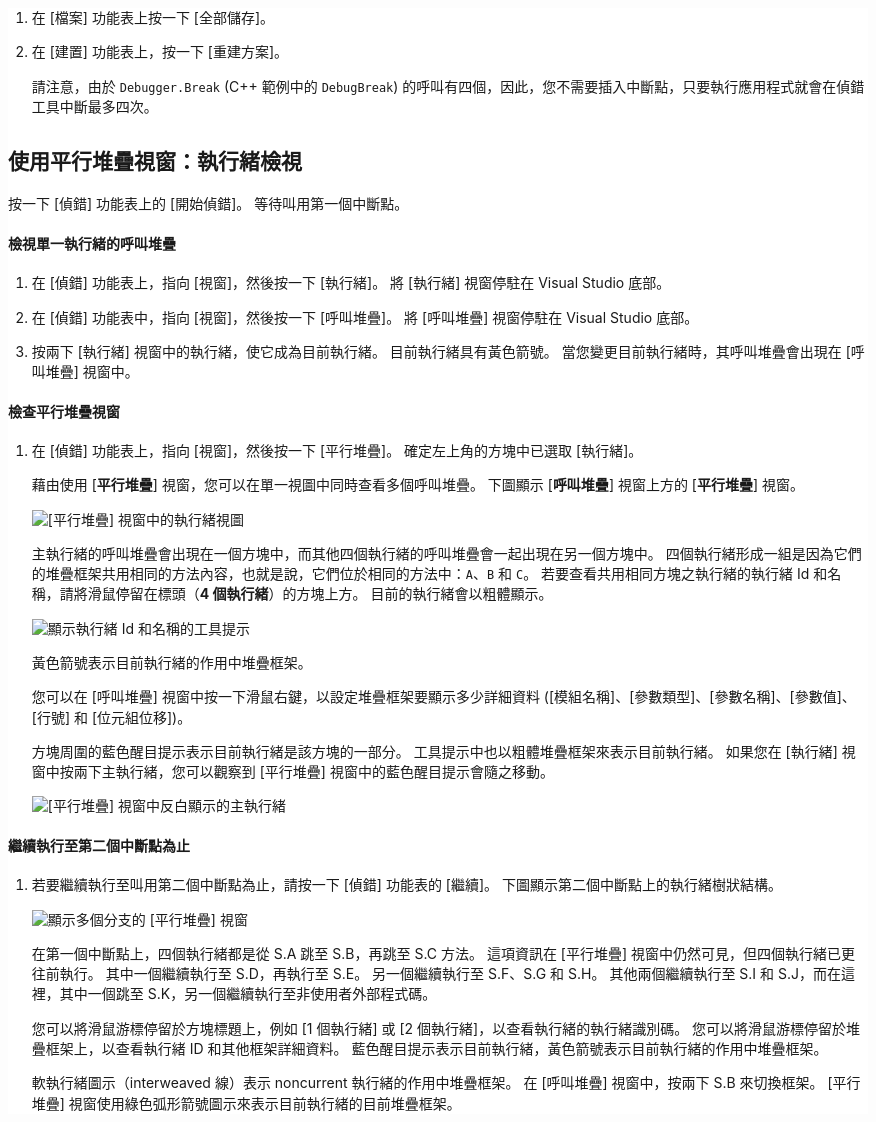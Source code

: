 1. 在 [檔案] 功能表上按一下 [全部儲存]。

1. 在 [建置] 功能表上，按一下 [重建方案]。

    請注意，由於 `Debugger.Break` (C++ 範例中的 `DebugBreak`) 的呼叫有四個，因此，您不需要插入中斷點，只要執行應用程式就會在偵錯工具中斷最多四次。

## <a name="using-the-parallel-stacks-window-threads-view"></a>使用平行堆疊視窗：執行緒檢視
 按一下 [偵錯] 功能表上的 [開始偵錯]。 等待叫用第一個中斷點。

#### <a name="to-view-the-call-stack-of-a-single-thread"></a>檢視單一執行緒的呼叫堆疊

1. 在 [偵錯] 功能表上，指向 [視窗]，然後按一下 [執行緒]。 將 [執行緒] 視窗停駐在 Visual Studio 底部。

2. 在 [偵錯] 功能表中，指向 [視窗]，然後按一下 [呼叫堆疊]。 將 [呼叫堆疊] 視窗停駐在 Visual Studio 底部。

3. 按兩下 [執行緒] 視窗中的執行緒，使它成為目前執行緒。 目前執行緒具有黃色箭號。 當您變更目前執行緒時，其呼叫堆疊會出現在 [呼叫堆疊] 視窗中。

#### <a name="to-examine-the-parallel-stacks-window"></a>檢查平行堆疊視窗

1. 在 [偵錯] 功能表上，指向 [視窗]，然後按一下 [平行堆疊]。 確定左上角的方塊中已選取 [執行緒]。

     藉由使用 [**平行堆疊**] 視窗，您可以在單一視圖中同時查看多個呼叫堆疊。 下圖顯示 [**呼叫堆疊**] 視窗上方的 [**平行堆疊**] 視窗。

     ![[平行堆疊] 視窗中的執行緒視圖](../debugger/media/pdb_walkthrough_1.png "PDB_Walkthrough_1")

     主執行緒的呼叫堆疊會出現在一個方塊中，而其他四個執行緒的呼叫堆疊會一起出現在另一個方塊中。 四個執行緒形成一組是因為它們的堆疊框架共用相同的方法內容，也就是說，它們位於相同的方法中：`A`、`B` 和 `C`。 若要查看共用相同方塊之執行緒的執行緒 Id 和名稱，請將滑鼠停留在標頭（**4 個執行緒**）的方塊上方。 目前的執行緒會以粗體顯示。

     ![顯示執行緒 Id 和名稱的工具提示](../debugger/media/pdb_walkthrough_1a.png "PDB_Walkthrough_1A")

     黃色箭號表示目前執行緒的作用中堆疊框架。

     您可以在 [呼叫堆疊] 視窗中按一下滑鼠右鍵，以設定堆疊框架要顯示多少詳細資料 ([模組名稱]、[參數類型]、[參數名稱]、[參數值]、[行號] 和 [位元組位移])。

     方塊周圍的藍色醒目提示表示目前執行緒是該方塊的一部分。 工具提示中也以粗體堆疊框架來表示目前執行緒。 如果您在 [執行緒] 視窗中按兩下主執行緒，您可以觀察到 [平行堆疊] 視窗中的藍色醒目提示會隨之移動。

     ![[平行堆疊] 視窗中反白顯示的主執行緒](../debugger/media/pdb_walkthrough_1c.png "PDB_Walkthrough_1C")

#### <a name="to-resume-execution-until-the-second-breakpoint"></a>繼續執行至第二個中斷點為止

1. 若要繼續執行至叫用第二個中斷點為止，請按一下 [偵錯] 功能表的 [繼續]。 下圖顯示第二個中斷點上的執行緒樹狀結構。

     ![顯示多個分支的 [平行堆疊] 視窗](../debugger/media/pdb_walkthrough_2.png "PDB_Walkthrough_2")

     在第一個中斷點上，四個執行緒都是從 S.A 跳至 S.B，再跳至 S.C 方法。 這項資訊在 [平行堆疊] 視窗中仍然可見，但四個執行緒已更往前執行。 其中一個繼續執行至 S.D，再執行至 S.E。 另一個繼續執行至 S.F、S.G 和 S.H。 其他兩個繼續執行至 S.I 和 S.J，而在這裡，其中一個跳至 S.K，另一個繼續執行至非使用者外部程式碼。

     您可以將滑鼠游標停留於方塊標題上，例如 [1 個執行緒] 或 [2 個執行緒]，以查看執行緒的執行緒識別碼。 您可以將滑鼠游標停留於堆疊框架上，以查看執行緒 ID 和其他框架詳細資料。 藍色醒目提示表示目前執行緒，黃色箭號表示目前執行緒的作用中堆疊框架。

     軟執行緒圖示（interweaved 線）表示 noncurrent 執行緒的作用中堆疊框架。 在 [呼叫堆疊] 視窗中，按兩下 S.B 來切換框架。 [平行堆疊] 視窗使用綠色弧形箭號圖示來表示目前執行緒的目前堆疊框架。
